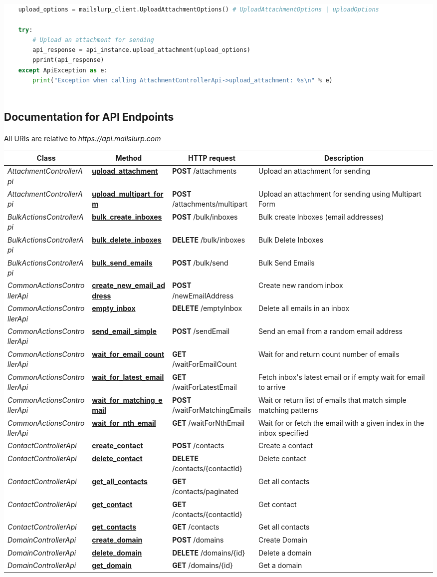 ```python
    upload_options = mailslurp_client.UploadAttachmentOptions() # UploadAttachmentOptions | uploadOptions

    try:
        # Upload an attachment for sending
        api_response = api_instance.upload_attachment(upload_options)
        pprint(api_response)
    except ApiException as e:
        print("Exception when calling AttachmentControllerApi->upload_attachment: %s\n" % e)
    
```

## Documentation for API Endpoints

All URIs are relative to *https://api.mailslurp.com*

Class | Method | HTTP request | Description
------------ | ------------- | ------------- | -------------
*AttachmentControllerApi* | [**upload_attachment**](docs/AttachmentControllerApi.md#upload_attachment) | **POST** /attachments | Upload an attachment for sending
*AttachmentControllerApi* | [**upload_multipart_form**](docs/AttachmentControllerApi.md#upload_multipart_form) | **POST** /attachments/multipart | Upload an attachment for sending using Multipart Form
*BulkActionsControllerApi* | [**bulk_create_inboxes**](docs/BulkActionsControllerApi.md#bulk_create_inboxes) | **POST** /bulk/inboxes | Bulk create Inboxes (email addresses)
*BulkActionsControllerApi* | [**bulk_delete_inboxes**](docs/BulkActionsControllerApi.md#bulk_delete_inboxes) | **DELETE** /bulk/inboxes | Bulk Delete Inboxes
*BulkActionsControllerApi* | [**bulk_send_emails**](docs/BulkActionsControllerApi.md#bulk_send_emails) | **POST** /bulk/send | Bulk Send Emails
*CommonActionsControllerApi* | [**create_new_email_address**](docs/CommonActionsControllerApi.md#create_new_email_address) | **POST** /newEmailAddress | Create new random inbox
*CommonActionsControllerApi* | [**empty_inbox**](docs/CommonActionsControllerApi.md#empty_inbox) | **DELETE** /emptyInbox | Delete all emails in an inbox
*CommonActionsControllerApi* | [**send_email_simple**](docs/CommonActionsControllerApi.md#send_email_simple) | **POST** /sendEmail | Send an email from a random email address
*CommonActionsControllerApi* | [**wait_for_email_count**](docs/CommonActionsControllerApi.md#wait_for_email_count) | **GET** /waitForEmailCount | Wait for and return count number of emails 
*CommonActionsControllerApi* | [**wait_for_latest_email**](docs/CommonActionsControllerApi.md#wait_for_latest_email) | **GET** /waitForLatestEmail | Fetch inbox&#39;s latest email or if empty wait for email to arrive
*CommonActionsControllerApi* | [**wait_for_matching_email**](docs/CommonActionsControllerApi.md#wait_for_matching_email) | **POST** /waitForMatchingEmails | Wait or return list of emails that match simple matching patterns
*CommonActionsControllerApi* | [**wait_for_nth_email**](docs/CommonActionsControllerApi.md#wait_for_nth_email) | **GET** /waitForNthEmail | Wait for or fetch the email with a given index in the inbox specified
*ContactControllerApi* | [**create_contact**](docs/ContactControllerApi.md#create_contact) | **POST** /contacts | Create a contact
*ContactControllerApi* | [**delete_contact**](docs/ContactControllerApi.md#delete_contact) | **DELETE** /contacts/{contactId} | Delete contact
*ContactControllerApi* | [**get_all_contacts**](docs/ContactControllerApi.md#get_all_contacts) | **GET** /contacts/paginated | Get all contacts
*ContactControllerApi* | [**get_contact**](docs/ContactControllerApi.md#get_contact) | **GET** /contacts/{contactId} | Get contact
*ContactControllerApi* | [**get_contacts**](docs/ContactControllerApi.md#get_contacts) | **GET** /contacts | Get all contacts
*DomainControllerApi* | [**create_domain**](docs/DomainControllerApi.md#create_domain) | **POST** /domains | Create Domain
*DomainControllerApi* | [**delete_domain**](docs/DomainControllerApi.md#delete_domain) | **DELETE** /domains/{id} | Delete a domain
*DomainControllerApi* | [**get_domain**](docs/DomainControllerApi.md#get_domain) | **GET** /domains/{id} | Get a domain